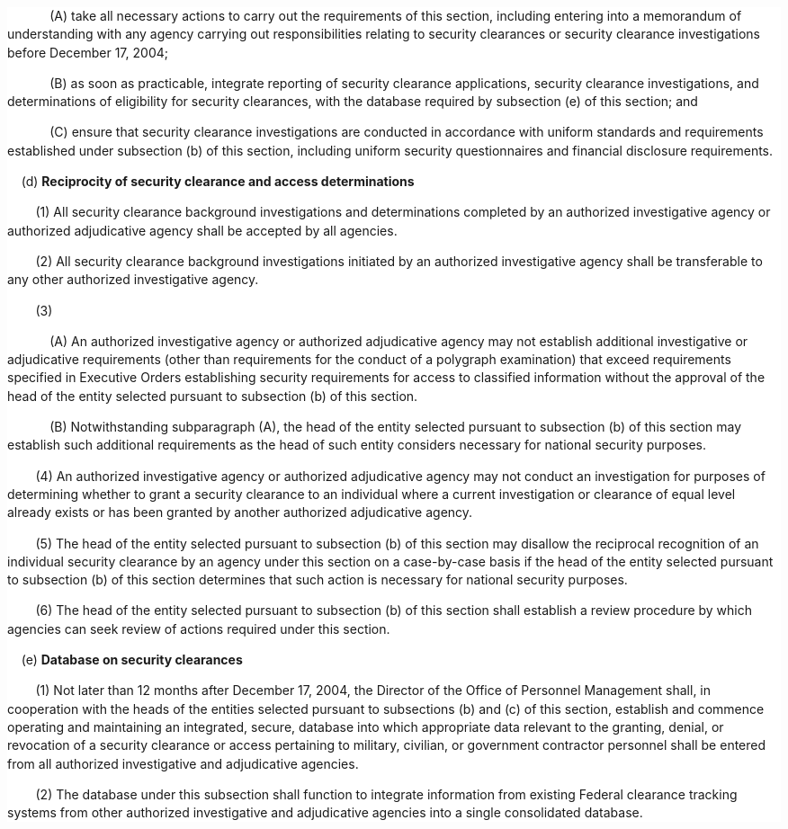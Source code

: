             (A) take all necessary actions to carry out the requirements of this section, including entering into a memorandum of understanding with any agency carrying out responsibilities relating to security clearances or security clearance investigations before December 17, 2004;

            (B) as soon as practicable, integrate reporting of security clearance applications, security clearance investigations, and determinations of eligibility for security clearances, with the database required by subsection (e) of this section; and

            (C) ensure that security clearance investigations are conducted in accordance with uniform standards and requirements established under subsection (b) of this section, including uniform security questionnaires and financial disclosure requirements.

    (d) __Reciprocity of security clearance and access determinations__ 

        (1) All security clearance background investigations and determinations completed by an authorized investigative agency or authorized adjudicative agency shall be accepted by all agencies.

        (2) All security clearance background investigations initiated by an authorized investigative agency shall be transferable to any other authorized investigative agency.

        (3)

            (A) An authorized investigative agency or authorized adjudicative agency may not establish additional investigative or adjudicative requirements (other than requirements for the conduct of a polygraph examination) that exceed requirements specified in Executive Orders establishing security requirements for access to classified information without the approval of the head of the entity selected pursuant to subsection (b) of this section.

            (B) Notwithstanding subparagraph (A), the head of the entity selected pursuant to subsection (b) of this section may establish such additional requirements as the head of such entity considers necessary for national security purposes.

        (4) An authorized investigative agency or authorized adjudicative agency may not conduct an investigation for purposes of determining whether to grant a security clearance to an individual where a current investigation or clearance of equal level already exists or has been granted by another authorized adjudicative agency.

        (5) The head of the entity selected pursuant to subsection (b) of this section may disallow the reciprocal recognition of an individual security clearance by an agency under this section on a case-by-case basis if the head of the entity selected pursuant to subsection (b) of this section determines that such action is necessary for national security purposes.

        (6) The head of the entity selected pursuant to subsection (b) of this section shall establish a review procedure by which agencies can seek review of actions required under this section.

    (e) __Database on security clearances__ 

        (1) Not later than 12 months after December 17, 2004, the Director of the Office of Personnel Management shall, in cooperation with the heads of the entities selected pursuant to subsections (b) and (c) of this section, establish and commence operating and maintaining an integrated, secure, database into which appropriate data relevant to the granting, denial, or revocation of a security clearance or access pertaining to military, civilian, or government contractor personnel shall be entered from all authorized investigative and adjudicative agencies.

        (2) The database under this subsection shall function to integrate information from existing Federal clearance tracking systems from other authorized investigative and adjudicative agencies into a single consolidated database.
